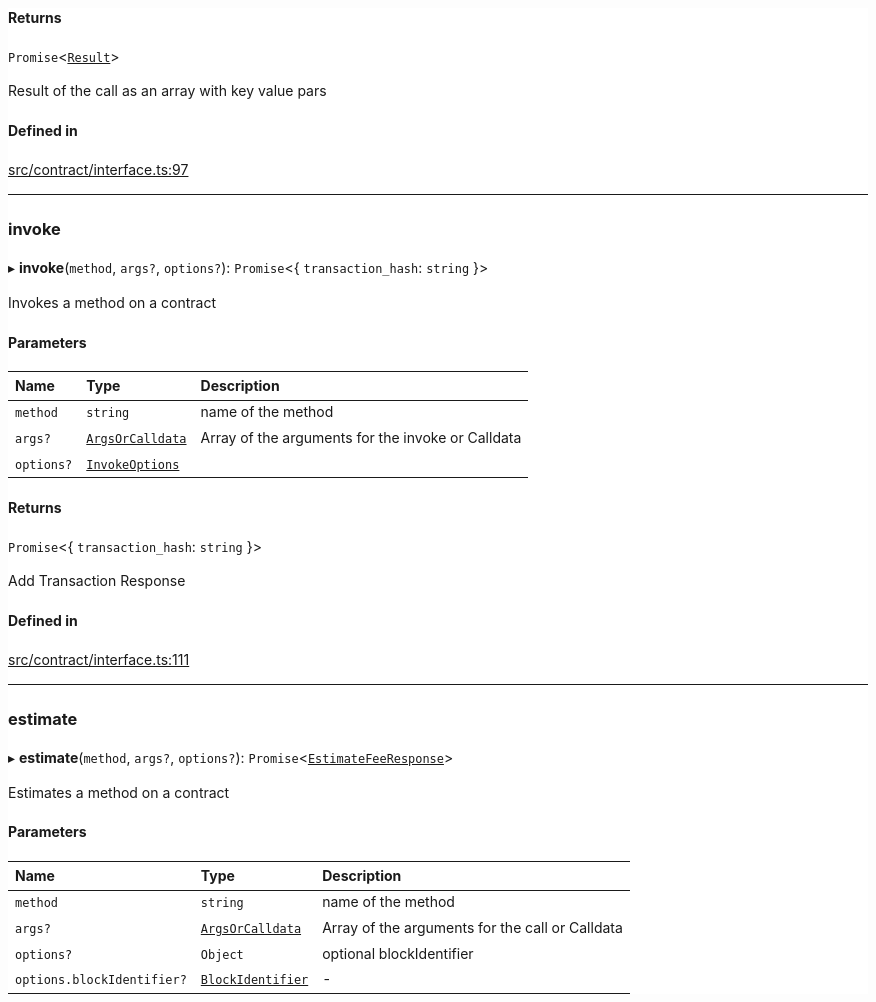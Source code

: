 #### Returns

`Promise`<[`Result`](../namespaces/types.md#result)\>

Result of the call as an array with key value pars

#### Defined in

[src/contract/interface.ts:97](https://github.com/starknet-io/starknet.js/blob/v6.24.1/src/contract/interface.ts#L97)

---

### invoke

▸ **invoke**(`method`, `args?`, `options?`): `Promise`<\{ `transaction_hash`: `string` }\>

Invokes a method on a contract

#### Parameters

| Name       | Type                                                      | Description                                       |
| :--------- | :-------------------------------------------------------- | :------------------------------------------------ |
| `method`   | `string`                                                  | name of the method                                |
| `args?`    | [`ArgsOrCalldata`](../namespaces/types.md#argsorcalldata) | Array of the arguments for the invoke or Calldata |
| `options?` | [`InvokeOptions`](../namespaces/types.md#invokeoptions)   |                                                   |

#### Returns

`Promise`<\{ `transaction_hash`: `string` }\>

Add Transaction Response

#### Defined in

[src/contract/interface.ts:111](https://github.com/starknet-io/starknet.js/blob/v6.24.1/src/contract/interface.ts#L111)

---

### estimate

▸ **estimate**(`method`, `args?`, `options?`): `Promise`<[`EstimateFeeResponse`](../interfaces/types.EstimateFeeResponse.md)\>

Estimates a method on a contract

#### Parameters

| Name                       | Type                                                        | Description                                     |
| :------------------------- | :---------------------------------------------------------- | :---------------------------------------------- |
| `method`                   | `string`                                                    | name of the method                              |
| `args?`                    | [`ArgsOrCalldata`](../namespaces/types.md#argsorcalldata)   | Array of the arguments for the call or Calldata |
| `options?`                 | `Object`                                                    | optional blockIdentifier                        |
| `options.blockIdentifier?` | [`BlockIdentifier`](../namespaces/types.md#blockidentifier) | -                                               |

